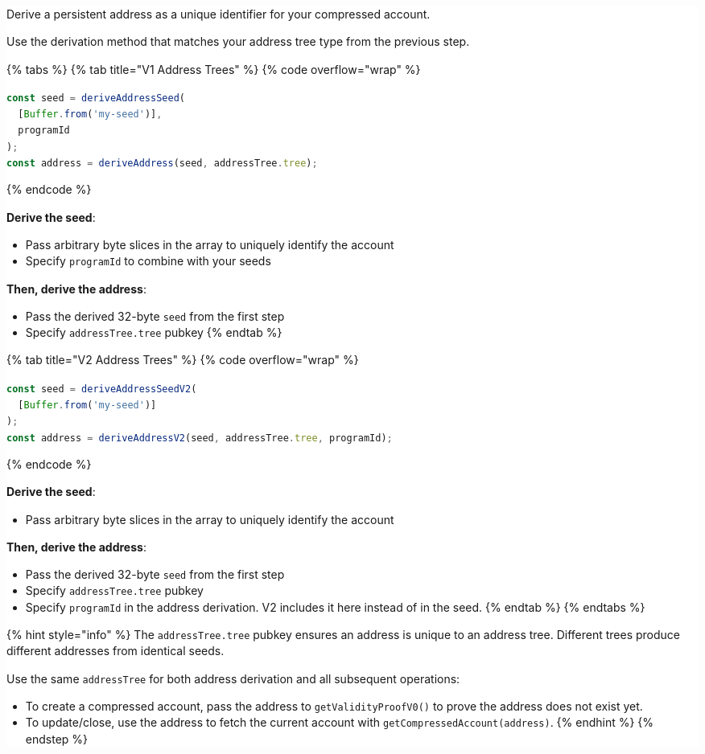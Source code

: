 Derive a persistent address as a unique identifier for your compressed account.

Use the derivation method that matches your address tree type from the previous step.

{% tabs %}
{% tab title="V1 Address Trees" %}
{% code overflow="wrap" %}
```typescript
const seed = deriveAddressSeed(
  [Buffer.from('my-seed')],
  programId
);
const address = deriveAddress(seed, addressTree.tree);
```
{% endcode %}

**Derive the seed**:
* Pass arbitrary byte slices in the array to uniquely identify the account
* Specify `programId` to combine with your seeds

**Then, derive the address**:
* Pass the derived 32-byte `seed` from the first step
* Specify `addressTree.tree` pubkey
{% endtab %}

{% tab title="V2 Address Trees" %}
{% code overflow="wrap" %}
```typescript
const seed = deriveAddressSeedV2(
  [Buffer.from('my-seed')]
);
const address = deriveAddressV2(seed, addressTree.tree, programId);
```
{% endcode %}

**Derive the seed**:
* Pass arbitrary byte slices in the array to uniquely identify the account

**Then, derive the address**:
* Pass the derived 32-byte `seed` from the first step
* Specify `addressTree.tree` pubkey
* Specify `programId` in the address derivation. V2 includes it here instead of in the seed.
{% endtab %}
{% endtabs %}

{% hint style="info" %}
The `addressTree.tree` pubkey ensures an address is unique to an address tree. Different trees produce different addresses from identical seeds.

Use the same `addressTree` for both address derivation and all subsequent operations:
* To create a compressed account, pass the address to `getValidityProofV0()` to prove the address does not exist yet.
* To update/close, use the address to fetch the current account with `getCompressedAccount(address)`.
{% endhint %}
{% endstep %}
